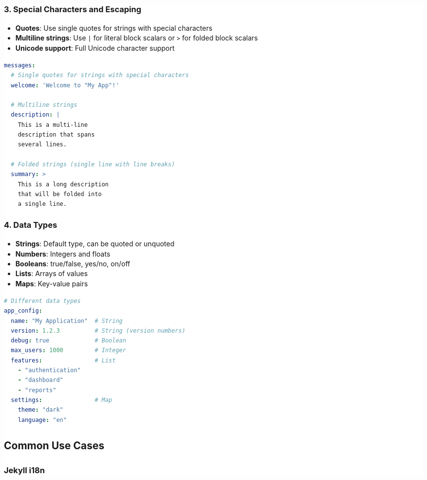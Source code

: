 ### 3. Special Characters and Escaping

- **Quotes**: Use single quotes for strings with special characters
- **Multiline strings**: Use `|` for literal block scalars or `>` for folded block scalars
- **Unicode support**: Full Unicode character support

```yaml
messages:
  # Single quotes for strings with special characters
  welcome: 'Welcome to "My App"!'
  
  # Multiline strings
  description: |
    This is a multi-line
    description that spans
    several lines.
  
  # Folded strings (single line with line breaks)
  summary: >
    This is a long description
    that will be folded into
    a single line.
```

### 4. Data Types

- **Strings**: Default type, can be quoted or unquoted
- **Numbers**: Integers and floats
- **Booleans**: true/false, yes/no, on/off
- **Lists**: Arrays of values
- **Maps**: Key-value pairs

```yaml
# Different data types
app_config:
  name: "My Application"  # String
  version: 1.2.3          # String (version numbers)
  debug: true             # Boolean
  max_users: 1000         # Integer
  features:               # List
    - "authentication"
    - "dashboard"
    - "reports"
  settings:               # Map
    theme: "dark"
    language: "en"
```

## Common Use Cases

### Jekyll i18n
